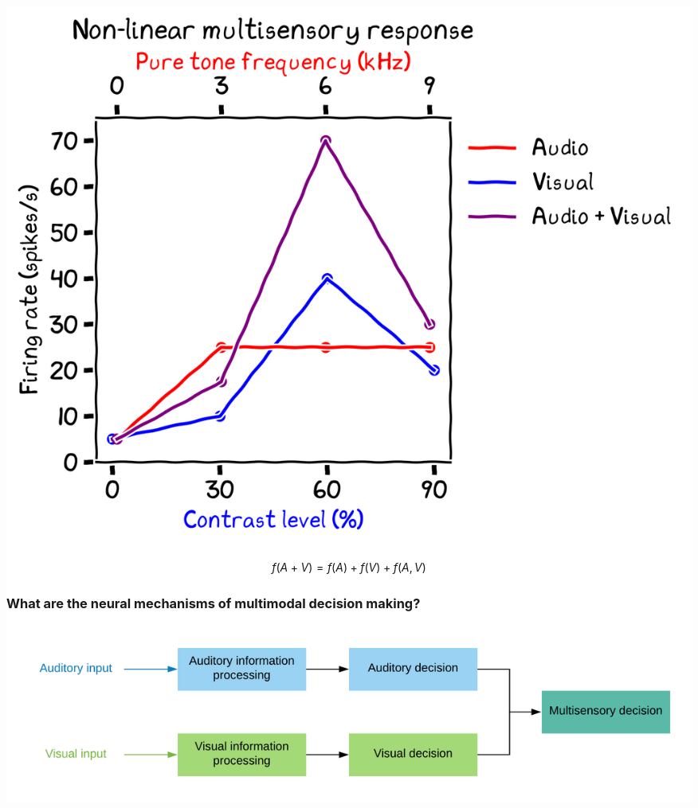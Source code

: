 ![Nonlinear multimodal response](./figures/nonlinear_multimodal_response.png) 

$$
f(A + V) = f(A) + f(V) + f(A, V)
$$

</div>



### What are the neural mechanisms of multimodal decision making?

![Race model intergation model](./figures/decision-models/late-integration-2.png)
